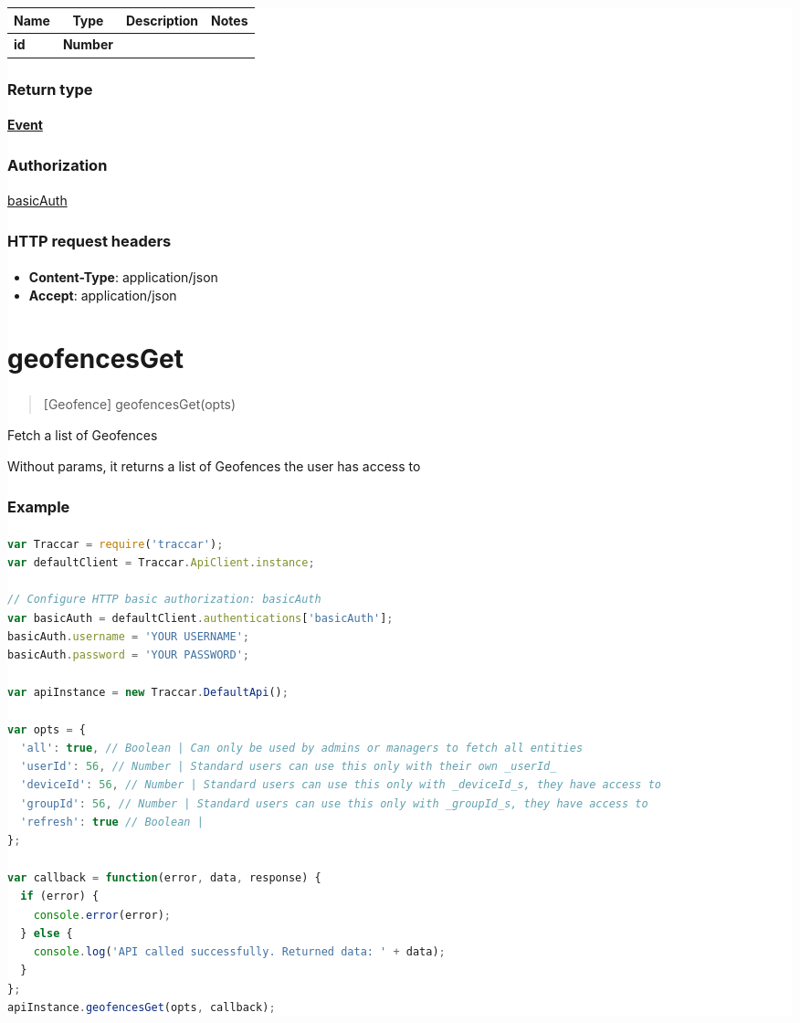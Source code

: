 Name | Type | Description  | Notes
------------- | ------------- | ------------- | -------------
 **id** | **Number**|  | 

### Return type

[**Event**](Event.md)

### Authorization

[basicAuth](../README.md#basicAuth)

### HTTP request headers

 - **Content-Type**: application/json
 - **Accept**: application/json

<a name="geofencesGet"></a>
# **geofencesGet**
> [Geofence] geofencesGet(opts)

Fetch a list of Geofences

Without params, it returns a list of Geofences the user has access to

### Example
```javascript
var Traccar = require('traccar');
var defaultClient = Traccar.ApiClient.instance;

// Configure HTTP basic authorization: basicAuth
var basicAuth = defaultClient.authentications['basicAuth'];
basicAuth.username = 'YOUR USERNAME';
basicAuth.password = 'YOUR PASSWORD';

var apiInstance = new Traccar.DefaultApi();

var opts = { 
  'all': true, // Boolean | Can only be used by admins or managers to fetch all entities
  'userId': 56, // Number | Standard users can use this only with their own _userId_
  'deviceId': 56, // Number | Standard users can use this only with _deviceId_s, they have access to
  'groupId': 56, // Number | Standard users can use this only with _groupId_s, they have access to
  'refresh': true // Boolean | 
};

var callback = function(error, data, response) {
  if (error) {
    console.error(error);
  } else {
    console.log('API called successfully. Returned data: ' + data);
  }
};
apiInstance.geofencesGet(opts, callback);
```
